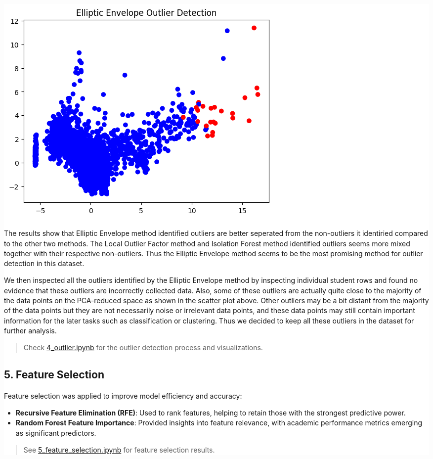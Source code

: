 ![Outlier EE](results/outlier_ee.png)

The results show that Elliptic Envelope method identified outliers are better seperated from the non-outliers it identiried compared to the other two methods. The Local Outlier Factor method and Isolation Forest method identified outliers seems more mixed together with their respective non-outliers. Thus the Elliptic Envelope method seems to be the most promising method for outlier detection in this dataset.

We then inspected all the outliers identified by the Elliptic Envelope method by inspecting individual student rows and found no evidence that these outliers are incorrectly collected data. 
Also, some of these outliers are actually quite close to the majority of the data points on the PCA-reduced space as shown in the scatter plot above.
Other outliers may be a bit distant from the majority of the data points but they are not necessarily noise or irrelevant data points, and these data points may still contain important information for the later tasks such as classification or clustering. Thus we decided to keep all these outliers in the dataset for further analysis.

> Check [4_outlier.ipynb](./notebooks/4_outlier.ipynb) for the outlier detection process and visualizations.


## 5. Feature Selection


Feature selection was applied to improve model efficiency and accuracy:
- **Recursive Feature Elimination (RFE)**: Used to rank features, helping to retain those with the strongest predictive power.
- **Random Forest Feature Importance**: Provided insights into feature relevance, with academic performance metrics emerging as significant predictors.


> See [5_feature_selection.ipynb](./5_feature_selection.ipynb) for feature selection results.

